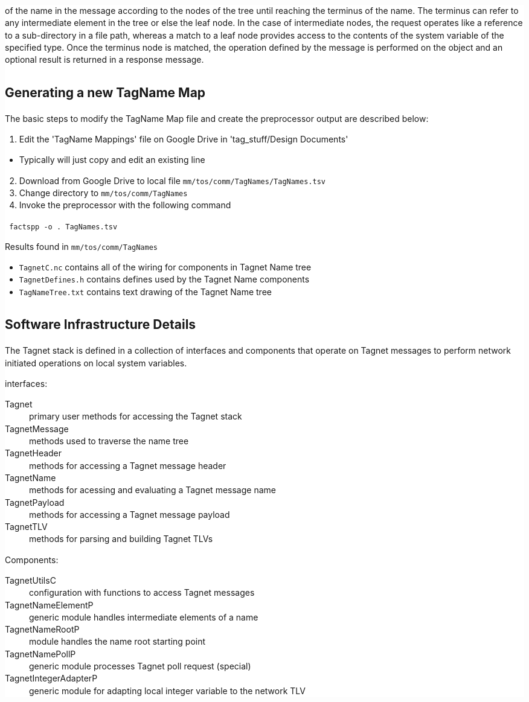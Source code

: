  of the name in the message according to the nodes of the tree
 until reaching the terminus of the name. The terminus can refer
 to any intermediate element in the tree or else the leaf node. In
 the case of intermediate nodes, the request operates like a
 reference to a sub-directory in a file path, whereas a match
 to a leaf node provides access to the contents of the system
 variable of the specified type. Once the terminus node is matched,
 the operation defined by the message is performed on the object
 and an optional result is returned in a response message.
</p>


##  Generating a new TagName Map
The basic steps to modify the TagName Map file and create the preprocessor output are described below:
1. Edit the 'TagName Mappings' file on Google Drive in 'tag_stuff/Design Documents'
  - Typically will just copy and edit an existing line
2. Download from Google Drive to local file `mm/tos/comm/TagNames/TagNames.tsv`
3. Change directory to `mm/tos/comm/TagNames`
4. Invoke the preprocessor with the following command
```
 factspp -o . TagNames.tsv
```
Results found in `mm/tos/comm/TagNames`
  - `TagnetC.nc`         contains all of the wiring for components in Tagnet Name tree
  - `TagnetDefines.h`    contains defines used by the Tagnet Name components
  - `TagNameTree.txt`    contains text drawing of the Tagnet Name tree


## Software Infrastructure Details
 The Tagnet stack is defined in a collection of interfaces and
 components that operate on Tagnet messages to perform network
 initiated operations on local system variables.
<p>
 interfaces:
</p>
<dl>
   <dt>Tagnet</dt> <dd>primary user methods for accessing the Tagnet stack</dd>
   <dt>TagnetMessage</dt> <dd>methods used to traverse the name tree</dd>
   <dt>TagnetHeader</dt> <dd>methods for accessing a Tagnet message header</dd>
   <dt>TagnetName</dt> <dd>methods for acessing and evaluating a Tagnet message name</dd>
   <dt>TagnetPayload</dt> <dd>methods for accessing a Tagnet message payload</dd>
   <dt>TagnetTLV</dt> <dd>methods for parsing and building Tagnet TLVs</dd>
</dl>
<p>
 Components:
</p>
<dl>
   <dt>TagnetUtilsC</dt> <dd>configuration with functions to access Tagnet messages</dd>
   <dt>TagnetNameElementP</dt> <dd>generic module handles intermediate elements of a name</dd>
   <dt>TagnetNameRootP</dt> <dd>module handles the name root starting point</dd>
   <dt>TagnetNamePollP</dt> <dd>generic module processes Tagnet poll request (special)</dd>
   <dt>TagnetIntegerAdapterP</dt> <dd>generic module for adapting local integer variable to the network TLV</dd>
<dl>
